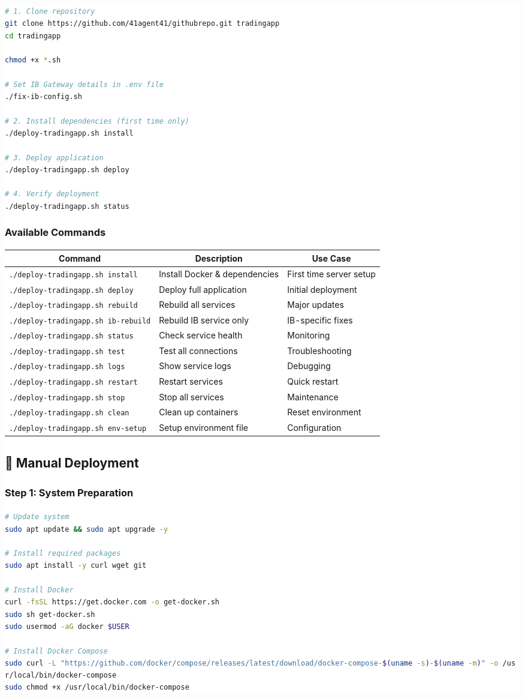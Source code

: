 ```bash
# 1. Clone repository
git clone https://github.com/41agent41/githubrepo.git tradingapp
cd tradingapp

chmod +x *.sh

# Set IB Gateway details in .env file
./fix-ib-config.sh

# 2. Install dependencies (first time only)
./deploy-tradingapp.sh install

# 3. Deploy application
./deploy-tradingapp.sh deploy

# 4. Verify deployment
./deploy-tradingapp.sh status
```

### Available Commands

| Command | Description | Use Case |
|---------|-------------|----------|
| `./deploy-tradingapp.sh install` | Install Docker & dependencies | First time server setup |
| `./deploy-tradingapp.sh deploy` | Deploy full application | Initial deployment |
| `./deploy-tradingapp.sh rebuild` | Rebuild all services | Major updates |
| `./deploy-tradingapp.sh ib-rebuild` | Rebuild IB service only | IB-specific fixes |
| `./deploy-tradingapp.sh status` | Check service health | Monitoring |
| `./deploy-tradingapp.sh test` | Test all connections | Troubleshooting |
| `./deploy-tradingapp.sh logs` | Show service logs | Debugging |
| `./deploy-tradingapp.sh restart` | Restart services | Quick restart |
| `./deploy-tradingapp.sh stop` | Stop all services | Maintenance |
| `./deploy-tradingapp.sh clean` | Clean up containers | Reset environment |
| `./deploy-tradingapp.sh env-setup` | Setup environment file | Configuration |

## 🔧 Manual Deployment

### Step 1: System Preparation

```bash
# Update system
sudo apt update && sudo apt upgrade -y

# Install required packages
sudo apt install -y curl wget git

# Install Docker
curl -fsSL https://get.docker.com -o get-docker.sh
sudo sh get-docker.sh
sudo usermod -aG docker $USER

# Install Docker Compose
sudo curl -L "https://github.com/docker/compose/releases/latest/download/docker-compose-$(uname -s)-$(uname -m)" -o /usr/local/bin/docker-compose
sudo chmod +x /usr/local/bin/docker-compose
```